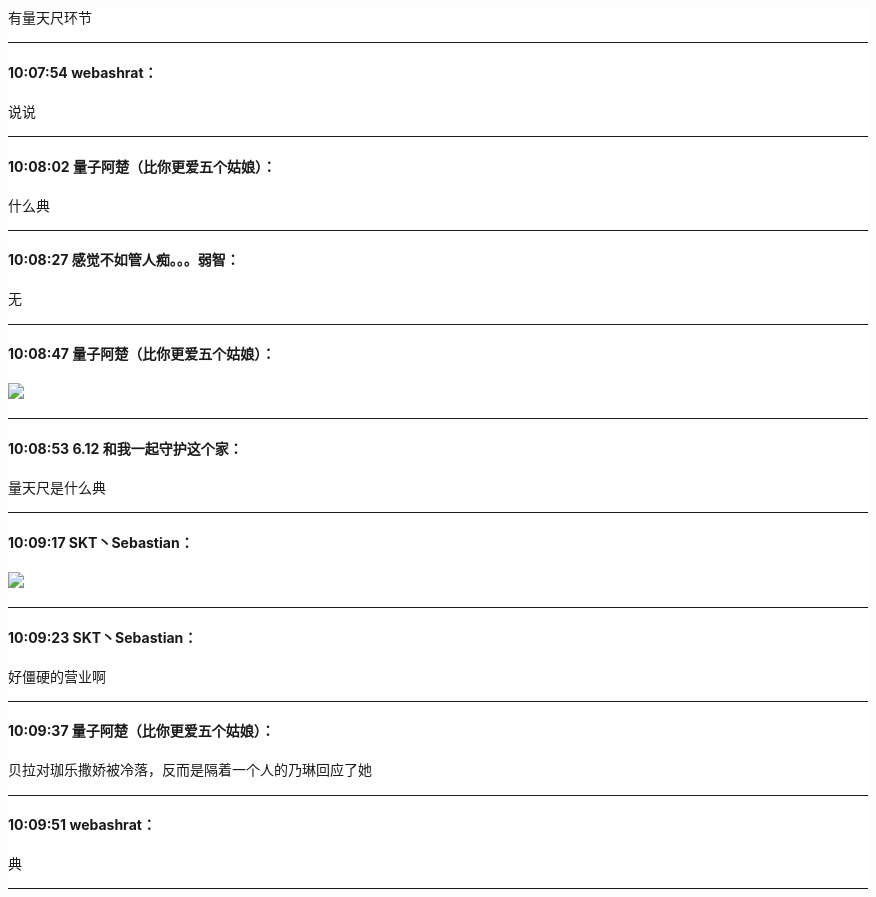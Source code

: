 有量天尺环节

*****

#### 10:07:54  webashrat：

说说

*****

#### 10:08:02  量子阿楚（比你更爱五个姑娘）：

什么典

*****

#### 10:08:27  感觉不如管人痴。。。弱智：

无

*****

#### 10:08:47  量子阿楚（比你更爱五个姑娘）：

![](http://gchat.qpic.cn/gchatpic_new/719831717/614391357-2365829429-5EB34F71E23EB0D02CC49EB280E2942E/0?term=2")

*****

#### 10:08:53  6.12 和我一起守护这个家：

量天尺是什么典

*****

#### 10:09:17  SKT丶Sebastian：

 ![](http://gchat.qpic.cn/gchatpic_new/328851052/614391357-3218453020-EEF2ECC9FCEE48A7F5ACCD7F969C41C0/0?term=2")

*****

#### 10:09:23  SKT丶Sebastian：

好僵硬的营业啊

*****

#### 10:09:37  量子阿楚（比你更爱五个姑娘）：

贝拉对珈乐撒娇被冷落，反而是隔着一个人的乃琳回应了她

*****

#### 10:09:51  webashrat：

典

*****
